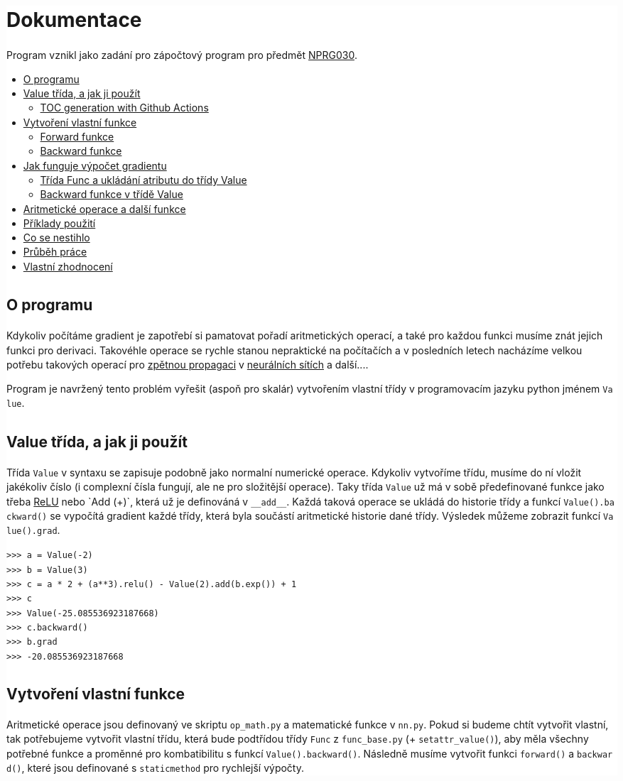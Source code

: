 # Dokumentace
Program vznikl jako zadání pro zápočtový program pro předmět [NPRG030](https://lukyjanek.github.io/teaching/21-22/NPRG030.html).


   * [O programu](#O-programu)
   * [Value třída, a jak ji použít](#Value-třída,-a-jak-ji-použít)
      * [TOC generation with Github Actions](#toc-generation-with-github-actions)
   * [Vytvoření vlastní funkce](#Vytvoření-vlastní-funkce)
      * [Forward funkce](#Forward-funkce)
      * [Backward funkce](#Backward-funkce)
   * [Jak funguje výpočet gradientu](#Jak-funguje-výpočet-gradientu)
     * [Třída Func a ukládání atributu do třídy Value](#Třída-Func-a-ukládání-atributu-do-třídy-Value)
     * [Backward funkce v třídě Value](#Backward-funkce-v-třídě-Value)
   * [Aritmetické operace a další funkce](#Aritmetické-operace-a-další-funkce)
   * [Příklady použití](#Příklady-použití)
   * [Co se nestihlo](#Co-se-nestihlo)
   * [Průběh práce](#Průběh-práce)
   * [Vlastní zhodnocení](#Vlastní-zhodnocení)


## O programu
Kdykoliv počítáme gradient je zapotřebí si pamatovat pořadí aritmetických operací, a také pro každou funkci musíme znát jejich funkci pro derivaci. Takovéhle operace se rychle stanou nepraktické na počítačích a v posledních letech nacházíme velkou potřebu takových operací pro [zpětnou propagaci](https://cs2.wiki/wiki/Backpropagation) v [neurálních sítích](https://cs.wikipedia.org/wiki/Um%C4%9Bl%C3%A1_neuronov%C3%A1_s%C3%AD%C5%A5) a další....

Program je navržený tento problém vyřešit (aspoň pro skalár) vytvořením vlastní třídy v programovacím jazyku python jménem `Value`.

## Value třída, a jak ji použít
Třída `Value` v syntaxu se zapisuje podobně jako normalní numerické operace. Kdykoliv vytvoříme třídu, musíme do ní vložit jakékoliv číslo (i complexní čísla fungují, ale ne pro složitější operace). Taky třída `Value` už má v sobě předefinované funkce jako třeba [ReLU](https://en.wikipedia.org/wiki/Rectifier_(neural_networks)) nebo `Add (+)`, která už je definováná v `__add__`. Každá taková operace se ukládá do historie třídy a funkcí `Value().backward()` se vypočítá gradient každé třídy, která byla součástí aritmetické historie dané třídy. Výsledek můžeme zobrazit funkcí `Value().grad`.

```
>>> a = Value(-2)
>>> b = Value(3)
>>> c = a * 2 + (a**3).relu() - Value(2).add(b.exp()) + 1
>>> c
>>> Value(-25.085536923187668)
>>> c.backward()
>>> b.grad
>>> -20.085536923187668
```

## Vytvoření vlastní funkce
Aritmetické operace jsou definovaný ve skriptu `op_math.py` a matematické funkce v `nn.py`. Pokud si budeme chtít vytvořit vlastní, tak potřebujeme vytvořit vlastní třídu, která bude podtřídou třídy `Func` z `func_base.py` (+ `setattr_value()`), aby měla všechny potřebné funkce a proměnné pro kombatibilitu s funkcí `Value().backward()`. Následně musíme vytvořit funkci `forward()` a `backward()`, které jsou definované s `staticmethod` pro rychlejší výpočty.

